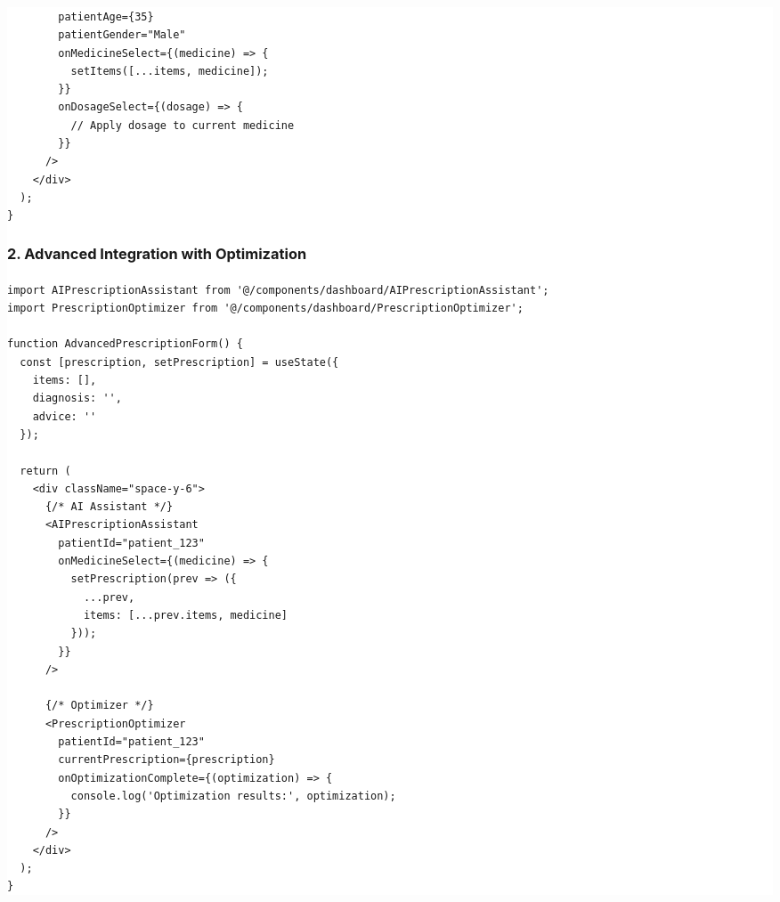 ```tsx
        patientAge={35}
        patientGender="Male"
        onMedicineSelect={(medicine) => {
          setItems([...items, medicine]);
        }}
        onDosageSelect={(dosage) => {
          // Apply dosage to current medicine
        }}
      />
    </div>
  );
}
```

### 2. Advanced Integration with Optimization

```tsx
import AIPrescriptionAssistant from '@/components/dashboard/AIPrescriptionAssistant';
import PrescriptionOptimizer from '@/components/dashboard/PrescriptionOptimizer';

function AdvancedPrescriptionForm() {
  const [prescription, setPrescription] = useState({
    items: [],
    diagnosis: '',
    advice: ''
  });

  return (
    <div className="space-y-6">
      {/* AI Assistant */}
      <AIPrescriptionAssistant
        patientId="patient_123"
        onMedicineSelect={(medicine) => {
          setPrescription(prev => ({
            ...prev,
            items: [...prev.items, medicine]
          }));
        }}
      />

      {/* Optimizer */}
      <PrescriptionOptimizer
        patientId="patient_123"
        currentPrescription={prescription}
        onOptimizationComplete={(optimization) => {
          console.log('Optimization results:', optimization);
        }}
      />
    </div>
  );
}
```
